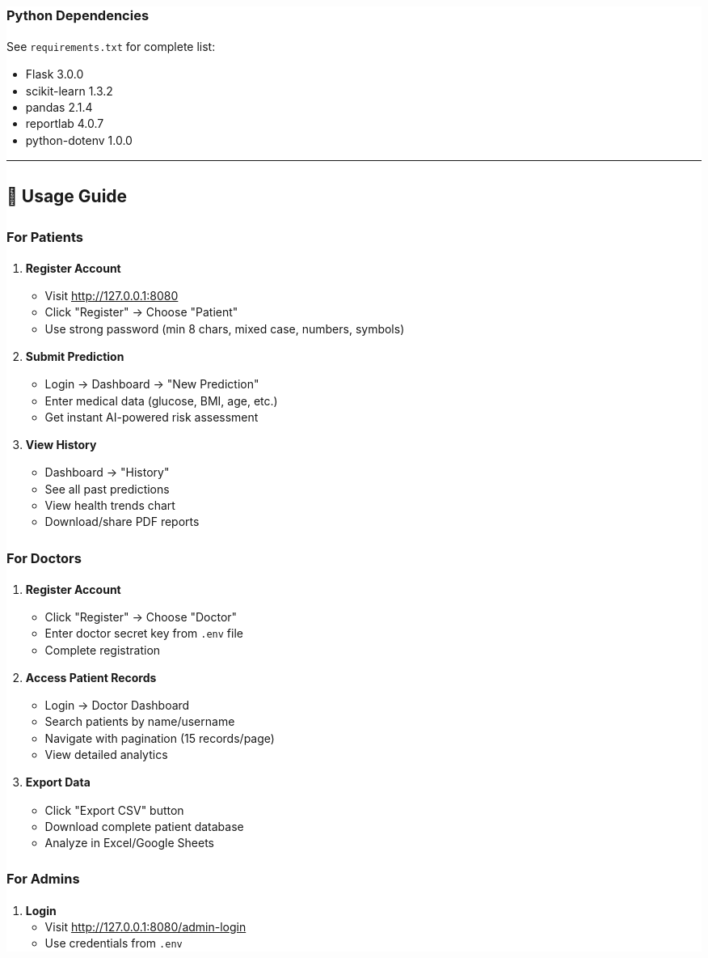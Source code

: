 ### **Python Dependencies**
See `requirements.txt` for complete list:
- Flask 3.0.0
- scikit-learn 1.3.2
- pandas 2.1.4
- reportlab 4.0.7
- python-dotenv 1.0.0

---

## 🎯 Usage Guide

### **For Patients**

1. **Register Account**
   - Visit http://127.0.0.1:8080
   - Click "Register" → Choose "Patient"
   - Use strong password (min 8 chars, mixed case, numbers, symbols)

2. **Submit Prediction**
   - Login → Dashboard → "New Prediction"
   - Enter medical data (glucose, BMI, age, etc.)
   - Get instant AI-powered risk assessment

3. **View History**
   - Dashboard → "History"
   - See all past predictions
   - View health trends chart
   - Download/share PDF reports

### **For Doctors**

1. **Register Account**
   - Click "Register" → Choose "Doctor"
   - Enter doctor secret key from `.env` file
   - Complete registration

2. **Access Patient Records**
   - Login → Doctor Dashboard
   - Search patients by name/username
   - Navigate with pagination (15 records/page)
   - View detailed analytics

3. **Export Data**
   - Click "Export CSV" button
   - Download complete patient database
   - Analyze in Excel/Google Sheets

### **For Admins**

1. **Login**
   - Visit http://127.0.0.1:8080/admin-login
   - Use credentials from `.env`
